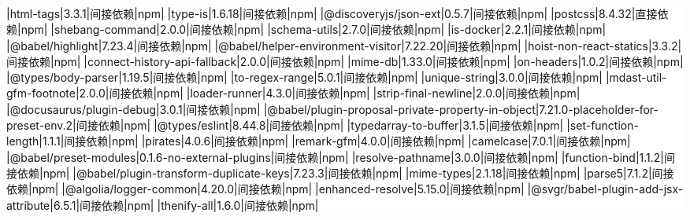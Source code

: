 |html-tags|3.3.1|间接依赖|npm|
|type-is|1.6.18|间接依赖|npm|
|@discoveryjs/json-ext|0.5.7|间接依赖|npm|
|postcss|8.4.32|直接依赖|npm|
|shebang-command|2.0.0|间接依赖|npm|
|schema-utils|2.7.0|间接依赖|npm|
|is-docker|2.2.1|间接依赖|npm|
|@babel/highlight|7.23.4|间接依赖|npm|
|@babel/helper-environment-visitor|7.22.20|间接依赖|npm|
|hoist-non-react-statics|3.3.2|间接依赖|npm|
|connect-history-api-fallback|2.0.0|间接依赖|npm|
|mime-db|1.33.0|间接依赖|npm|
|on-headers|1.0.2|间接依赖|npm|
|@types/body-parser|1.19.5|间接依赖|npm|
|to-regex-range|5.0.1|间接依赖|npm|
|unique-string|3.0.0|间接依赖|npm|
|mdast-util-gfm-footnote|2.0.0|间接依赖|npm|
|loader-runner|4.3.0|间接依赖|npm|
|strip-final-newline|2.0.0|间接依赖|npm|
|@docusaurus/plugin-debug|3.0.1|间接依赖|npm|
|@babel/plugin-proposal-private-property-in-object|7.21.0-placeholder-for-preset-env.2|间接依赖|npm|
|@types/eslint|8.44.8|间接依赖|npm|
|typedarray-to-buffer|3.1.5|间接依赖|npm|
|set-function-length|1.1.1|间接依赖|npm|
|pirates|4.0.6|间接依赖|npm|
|remark-gfm|4.0.0|间接依赖|npm|
|camelcase|7.0.1|间接依赖|npm|
|@babel/preset-modules|0.1.6-no-external-plugins|间接依赖|npm|
|resolve-pathname|3.0.0|间接依赖|npm|
|function-bind|1.1.2|间接依赖|npm|
|@babel/plugin-transform-duplicate-keys|7.23.3|间接依赖|npm|
|mime-types|2.1.18|间接依赖|npm|
|parse5|7.1.2|间接依赖|npm|
|@algolia/logger-common|4.20.0|间接依赖|npm|
|enhanced-resolve|5.15.0|间接依赖|npm|
|@svgr/babel-plugin-add-jsx-attribute|6.5.1|间接依赖|npm|
|thenify-all|1.6.0|间接依赖|npm|